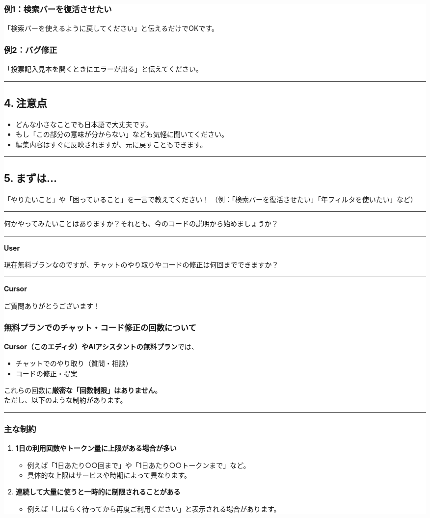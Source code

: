 ### 例1：検索バーを復活させたい
「検索バーを使えるように戻してください」と伝えるだけでOKです。

### 例2：バグ修正
「投票記入見本を開くときにエラーが出る」と伝えてください。

---

## 4. 注意点
- どんな小さなことでも日本語で大丈夫です。
- もし「この部分の意味が分からない」なども気軽に聞いてください。
- 編集内容はすぐに反映されますが、元に戻すこともできます。

---

## 5. まずは…
「やりたいこと」や「困っていること」を一言で教えてください！
（例：「検索バーを復活させたい」「年フィルタを使いたい」など）

---

何かやってみたいことはありますか？それとも、今のコードの説明から始めましょうか？

---

**User**

現在無料プランなのですが、チャットのやり取りやコードの修正は何回までできますか？

---

**Cursor**

ご質問ありがとうございます！

### 無料プランでのチャット・コード修正の回数について

**Cursor（このエディタ）やAIアシスタントの無料プラン**では、  
- チャットでのやり取り（質問・相談）
- コードの修正・提案

これらの回数に**厳密な「回数制限」はありません**。  
ただし、以下のような制約があります。

---

### 主な制約

1. **1日の利用回数やトークン量に上限がある場合が多い**
   - 例えば「1日あたり○○回まで」や「1日あたり○○トークンまで」など。
   - 具体的な上限はサービスや時期によって異なります。

2. **連続して大量に使うと一時的に制限されることがある**
   - 例えば「しばらく待ってから再度ご利用ください」と表示される場合があります。
